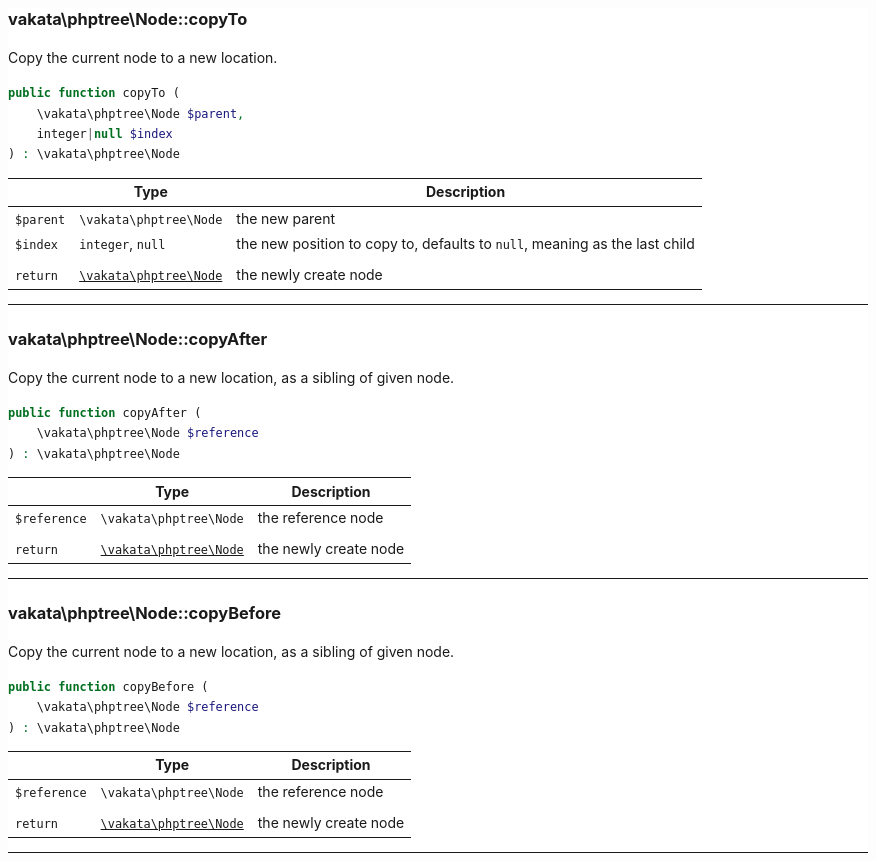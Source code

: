 

### vakata\phptree\Node::copyTo
Copy the current node to a new location.  


```php
public function copyTo (  
    \vakata\phptree\Node $parent,  
    integer|null $index  
) : \vakata\phptree\Node    
```

|  | Type | Description |
|-----|-----|-----|
| `$parent` | `\vakata\phptree\Node` | the new parent |
| `$index` | `integer`, `null` | the new position to copy to, defaults to `null`, meaning as the last child |
|  |  |  |
| `return` | [`\vakata\phptree\Node`](Node.md) | the newly create node |

---


### vakata\phptree\Node::copyAfter
Copy the current node to a new location, as a sibling of given node.  


```php
public function copyAfter (  
    \vakata\phptree\Node $reference  
) : \vakata\phptree\Node    
```

|  | Type | Description |
|-----|-----|-----|
| `$reference` | `\vakata\phptree\Node` | the reference node |
|  |  |  |
| `return` | [`\vakata\phptree\Node`](Node.md) | the newly create node |

---


### vakata\phptree\Node::copyBefore
Copy the current node to a new location, as a sibling of given node.  


```php
public function copyBefore (  
    \vakata\phptree\Node $reference  
) : \vakata\phptree\Node    
```

|  | Type | Description |
|-----|-----|-----|
| `$reference` | `\vakata\phptree\Node` | the reference node |
|  |  |  |
| `return` | [`\vakata\phptree\Node`](Node.md) | the newly create node |

---